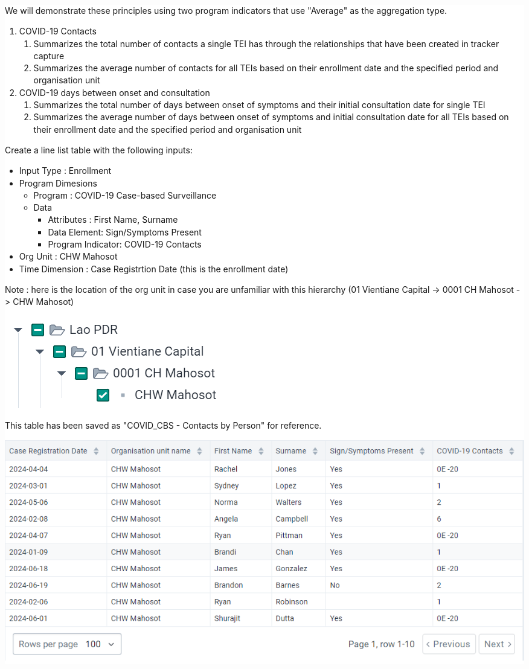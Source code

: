 We will demonstrate these principles using two program indicators that use "Average" as the aggregation type.

1. COVID-19 Contacts
   1. Summarizes the total number of contacts a single TEI has through the relationships that have been created in tracker capture
   2. Summarizes the average number of contacts for all TEIs based on their enrollment date and the specified period and organisation unit
2. COVID-19 days between onset and consultation
   1. Summarizes the total number of days between onset of symptoms and their initial consultation date for single TEI
   2. Summarizes the average number of days between onset of symptoms and initial consultation date for all TEIs based on their enrollment date and the specified period and organisation unit

Create a line list table with the following inputs:

- Input Type : Enrollment
- Program Dimesions 
  - Program : COVID-19 Case-based Surveillance
  - Data
    - Attributes : First Name, Surname
    - Data Element: Sign/Symptoms Present
    - Program Indicator: COVID-19 Contacts
- Org Unit : CHW Mahosot
- Time Dimension : Case Registrtion Date (this is the enrollment date)

Note : here is the location of the org unit in case you are unfamiliar with this hierarchy (01 Vientiane Capital -> 0001 CH Mahosot -> CHW Mahosot)

![chw_mahosot](resources/images/program_indicators/ou_chw_mahosot_linelist.png)

This table has been saved as "COVID_CBS - Contacts by Person" for reference.

![table3_contacts](resources/images/program_indicators/table3_contacts.png)
